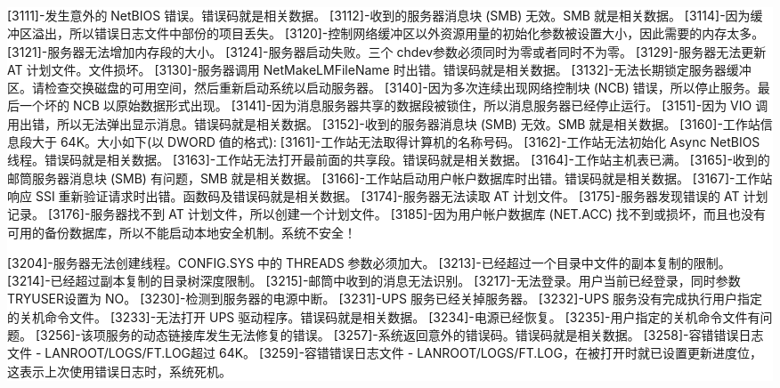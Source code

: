 [3111]-发生意外的 NetBIOS 错误。错误码就是相关数据。
[3112]-收到的服务器消息块 (SMB) 无效。SMB 就是相关数据。
[3114]-因为缓冲区溢出，所以错误日志文件中部份的项目丢失。
[3120]-控制网络缓冲区以外资源用量的初始化参数被设置大小，因此需要的内存太多。
[3121]-服务器无法增加内存段的大小。
[3124]-服务器启动失败。三个 chdev参数必须同时为零或者同时不为零。
[3129]-服务器无法更新 AT 计划文件。文件损坏。
[3130]-服务器调用 NetMakeLMFileName 时出错。错误码就是相关数据。
[3132]-无法长期锁定服务器缓冲区。请检查交换磁盘的可用空间，然后重新启动系统以启动服务器。
[3140]-因为多次连续出现网络控制块 (NCB) 错误，所以停止服务。最后一个坏的 NCB 以原始数据形式出现。
[3141]-因为消息服务器共享的数据段被锁住，所以消息服务器已经停止运行。
[3151]-因为 VIO 调用出错，所以无法弹出显示消息。错误码就是相关数据。
[3152]-收到的服务器消息块 (SMB) 无效。SMB 就是相关数据。
[3160]-工作站信息段大于 64K。大小如下(以 DWORD 值的格式):
[3161]-工作站无法取得计算机的名称号码。
[3162]-工作站无法初始化 Async NetBIOS 线程。错误码就是相关数据。
[3163]-工作站无法打开最前面的共享段。错误码就是相关数据。
[3164]-工作站主机表已满。
[3165]-收到的邮筒服务器消息块 (SMB) 有问题，SMB 就是相关数据。
[3166]-工作站启动用户帐户数据库时出错。错误码就是相关数据。
[3167]-工作站响应 SSI 重新验证请求时出错。函数码及错误码就是相关数据。
[3174]-服务器无法读取 AT 计划文件。
[3175]-服务器发现错误的 AT 计划记录。
[3176]-服务器找不到 AT 计划文件，所以创建一个计划文件。
[3185]-因为用户帐户数据库 (NET.ACC) 找不到或损坏，而且也没有可用的备份数据库，所以不能启动本地安全机制。系统不安全！

[3204]-服务器无法创建线程。CONFIG.SYS 中的 THREADS 参数必须加大。
[3213]-已经超过一个目录中文件的副本复制的限制。
[3214]-已经超过副本复制的目录树深度限制。
[3215]-邮筒中收到的消息无法识别。
[3217]-无法登录。用户当前已经登录，同时参数 TRYUSER设置为 NO。
[3230]-检测到服务器的电源中断。
[3231]-UPS 服务已经关掉服务器。
[3232]-UPS 服务没有完成执行用户指定的关机命令文件。
[3233]-无法打开 UPS 驱动程序。错误码就是相关数据。
[3234]-电源已经恢复。
[3235]-用户指定的关机命令文件有问题。
[3256]-该项服务的动态链接库发生无法修复的错误。
[3257]-系统返回意外的错误码。错误码就是相关数据。
[3258]-容错错误日志文件 - LANROOT/LOGS/FT.LOG超过 64K。
[3259]-容错错误日志文件 - LANROOT/LOGS/FT.LOG，在被打开时就已设置更新进度位，这表示上次使用错误日志时，系统死机。